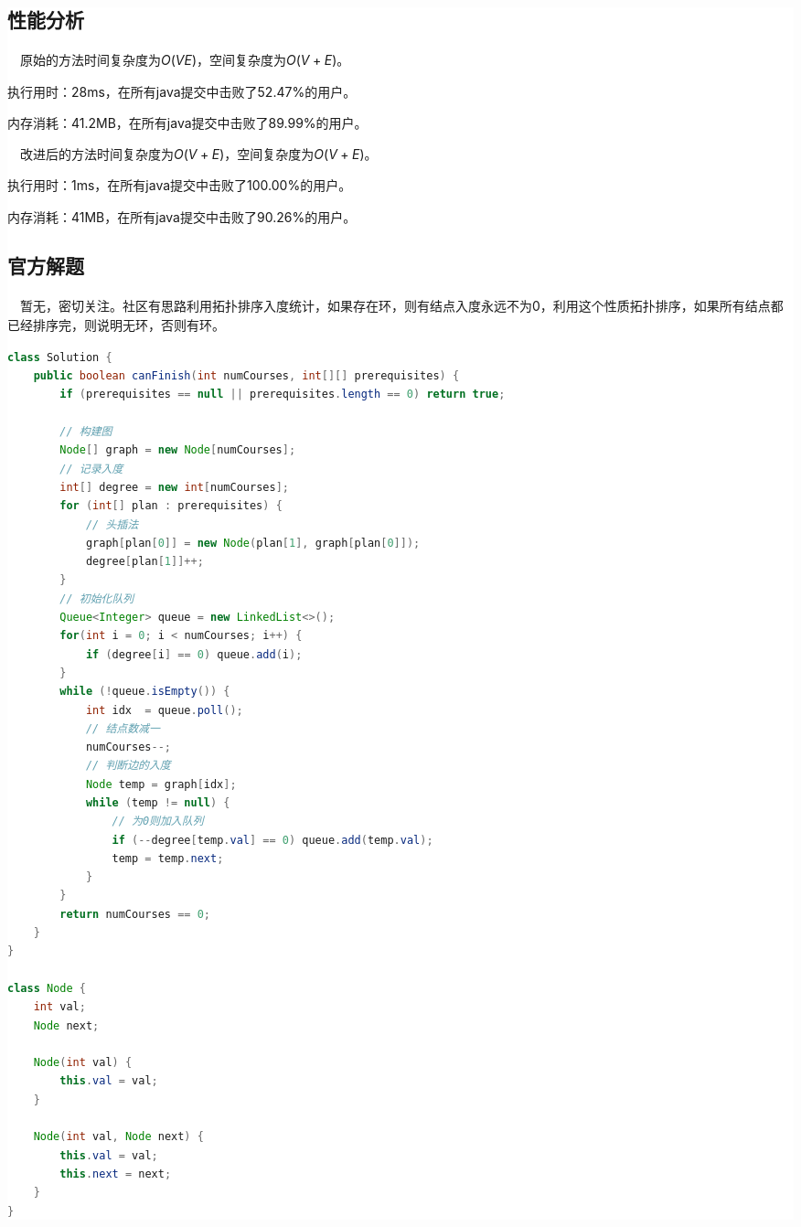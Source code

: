 ## 性能分析

&emsp;原始的方法时间复杂度为$O(VE)$，空间复杂度为$O(V + E)$。

执行用时：28ms，在所有java提交中击败了52.47%的用户。

内存消耗：41.2MB，在所有java提交中击败了89.99%的用户。

&emsp;改进后的方法时间复杂度为$O(V + E)$，空间复杂度为$O(V + E)$。

执行用时：1ms，在所有java提交中击败了100.00%的用户。

内存消耗：41MB，在所有java提交中击败了90.26%的用户。

## 官方解题

&emsp;暂无，密切关注。社区有思路利用拓扑排序入度统计，如果存在环，则有结点入度永远不为0，利用这个性质拓扑排序，如果所有结点都已经排序完，则说明无环，否则有环。

```java
class Solution {
    public boolean canFinish(int numCourses, int[][] prerequisites) {
        if (prerequisites == null || prerequisites.length == 0) return true;

        // 构建图
        Node[] graph = new Node[numCourses];
        // 记录入度
        int[] degree = new int[numCourses];
        for (int[] plan : prerequisites) {
            // 头插法
            graph[plan[0]] = new Node(plan[1], graph[plan[0]]);
            degree[plan[1]]++;
        }
        // 初始化队列
        Queue<Integer> queue = new LinkedList<>();
        for(int i = 0; i < numCourses; i++) {
            if (degree[i] == 0) queue.add(i);
        }
        while (!queue.isEmpty()) {
            int idx  = queue.poll();
            // 结点数减一
            numCourses--;
            // 判断边的入度
            Node temp = graph[idx];
            while (temp != null) {
                // 为0则加入队列
                if (--degree[temp.val] == 0) queue.add(temp.val);
                temp = temp.next;
            }
        }
        return numCourses == 0;
    }
}

class Node {
    int val;
    Node next;

    Node(int val) {
        this.val = val;
    }

    Node(int val, Node next) {
        this.val = val;
        this.next = next;
    }
}
```